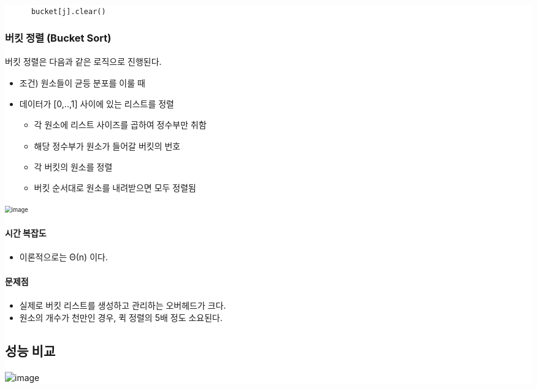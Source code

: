 ```python
      bucket[j].clear()
```



### 버킷 정렬 (Bucket Sort)

버킷 정렬은 다음과 같은 로직으로 진행된다.

- 조건) 원소들이 균등 분포를 이룰 때

- 데이터가 [0,..,1] 사이에 있는 리스트를 정렬

  - 각 원소에 리스트 사이즈를 곱하여 정수부만 취함

  - 해당 정수부가 원소가 들어갈 버킷의 번호

  - 각 버킷의 원소를 정렬

  - 버킷 순서대로 원소를 내려받으면 모두 정렬됨


<img width="592" alt="image" src="https://user-images.githubusercontent.com/70627979/168638659-02a746cf-615a-4670-9868-2b8def76f5b9.png" style="zoom:67%;" >



#### 시간 복잡도

- 이론적으로는 Θ(n) 이다.



#### 문제점

- 실제로 버킷 리스트를 생성하고 관리하는 오버헤드가 크다.
- 원소의 개수가 천만인 경우, 퀵 정렬의 5배 정도 소요된다.



## 성능 비교

<img width="981" alt="image" src="https://user-images.githubusercontent.com/70627979/168639010-49fba0ca-792d-404e-b85f-925a8aa0b449.png">
